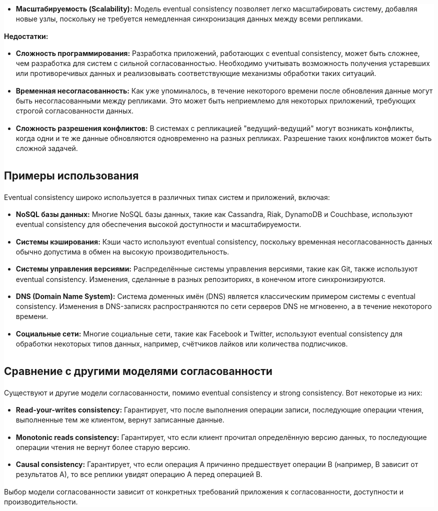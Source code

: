 *   **Масштабируемость (Scalability):** Модель eventual consistency позволяет легко масштабировать систему, добавляя новые узлы, поскольку не требуется немедленная синхронизация данных между всеми репликами.

**Недостатки:**

*   **Сложность программирования:** Разработка приложений, работающих с eventual consistency, может быть сложнее, чем разработка для систем с сильной согласованностью. Необходимо учитывать возможность получения устаревших или противоречивых данных и реализовывать соответствующие механизмы обработки таких ситуаций.

*   **Временная несогласованность:** Как уже упоминалось, в течение некоторого времени после обновления данные могут быть несогласованными между репликами. Это может быть неприемлемо для некоторых приложений, требующих строгой согласованности данных.

*   **Сложность разрешения конфликтов:** В системах с репликацией "ведущий-ведущий" могут возникать конфликты, когда одни и те же данные обновляются одновременно на разных репликах. Разрешение таких конфликтов может быть сложной задачей.

## Примеры использования

Eventual consistency широко используется в различных типах систем и приложений, включая:

*   **NoSQL базы данных:** Многие NoSQL базы данных, такие как Cassandra, Riak, DynamoDB и Couchbase, используют eventual consistency для обеспечения высокой доступности и масштабируемости.

*   **Системы кэширования:** Кэши часто используют eventual consistency, поскольку временная несогласованность данных обычно допустима в обмен на высокую производительность.

*   **Системы управления версиями:** Распределённые системы управления версиями, такие как Git, также используют eventual consistency. Изменения, сделанные в разных репозиториях, в конечном итоге синхронизируются.

*   **DNS (Domain Name System):** Система доменных имён (DNS) является классическим примером системы с eventual consistency. Изменения в DNS-записях распространяются по сети серверов DNS не мгновенно, а в течение некоторого времени.

*   **Социальные сети:** Многие социальные сети, такие как Facebook и Twitter, используют eventual consistency для обработки некоторых типов данных, например, счётчиков лайков или количества подписчиков.

## Сравнение с другими моделями согласованности

Существуют и другие модели согласованности, помимо eventual consistency и strong consistency. Вот некоторые из них:

*   **Read-your-writes consistency:** Гарантирует, что после выполнения операции записи, последующие операции чтения, выполненные тем же клиентом, вернут записанные данные.

*   **Monotonic reads consistency:** Гарантирует, что если клиент прочитал определённую версию данных, то последующие операции чтения не вернут более старую версию.

*   **Causal consistency:** Гарантирует, что если операция A причинно предшествует операции B (например, B зависит от результатов A), то все реплики увидят операцию A перед операцией B.

Выбор модели согласованности зависит от конкретных требований приложения к согласованности, доступности и производительности.

